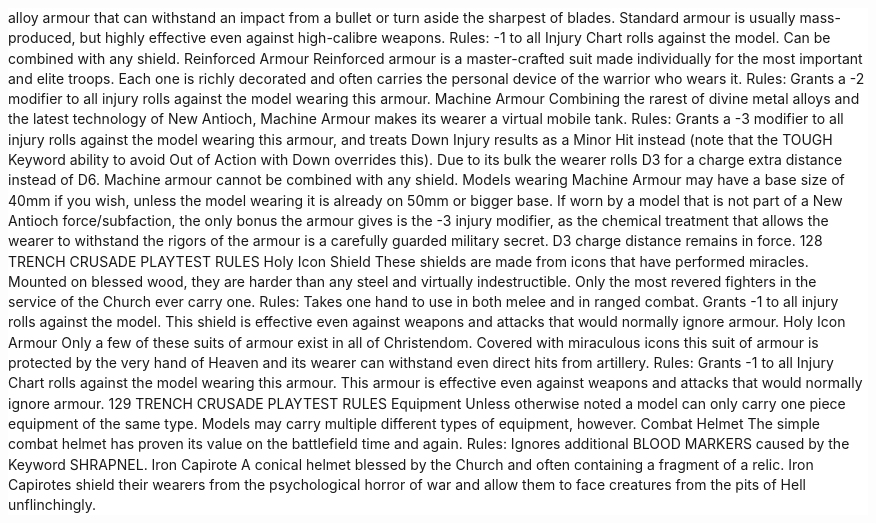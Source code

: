   alloy armour that can withstand an impact from a bullet or turn aside the sharpest of blades. Standard armour is
  usually
  mass-produced, but highly effective even against high-calibre weapons.
  Rules: -1 to all Injury Chart rolls against the model. Can be combined with any shield.
  Reinforced Armour
  Reinforced armour is a master-crafted suit made individually for the most important and elite troops. Each one is
  richly
  decorated and often carries the personal device of the warrior who wears it.
  Rules: Grants a -2 modifier to all injury rolls against the model wearing this armour.
  Machine Armour
  Combining the rarest of divine metal alloys and the latest technology of New Antioch, Machine Armour makes its wearer
  a virtual mobile tank.
  Rules: Grants a -3 modifier to all injury rolls against the model wearing this armour, and treats Down Injury results
  as
  a Minor Hit instead (note that the TOUGH Keyword ability to avoid Out of Action with Down overrides this). Due
  to its bulk the wearer rolls D3 for a charge extra distance instead of D6. Machine armour cannot be combined with
  any shield. Models wearing Machine Armour may have a base size of 40mm if you wish, unless the model wearing it is
  already on 50mm or bigger base.
  If worn by a model that is not part of a New Antioch force/subfaction, the only bonus the armour gives is the -3
  injury modifier, as the chemical treatment that allows the wearer to withstand the rigors of the armour is a carefully
  guarded military secret. D3 charge distance remains in force.
  128
  TRENCH CRUSADE PLAYTEST RULES
  Holy Icon Shield
  These shields are made from icons that have performed miracles. Mounted on blessed wood, they are harder than any
  steel
  and virtually indestructible. Only the most revered fighters in the service of the Church ever carry one.
  Rules: Takes one hand to use in both melee and in ranged combat. Grants -1 to all injury rolls against the model. This
  shield is effective even against weapons and attacks that would normally ignore armour.
  Holy Icon Armour
  Only a few of these suits of armour exist in all of Christendom. Covered with miraculous icons this suit of armour is
  protected by the very hand of Heaven and its wearer can withstand even direct hits from artillery.
  Rules: Grants -1 to all Injury Chart rolls against the model wearing this armour. This armour is effective even
  against
  weapons and attacks that would normally ignore armour.
  129
  TRENCH CRUSADE PLAYTEST RULES
  Equipment
  Unless otherwise noted a model can only carry one piece equipment of the same type. Models may carry multiple
  different types of equipment, however.
  Combat Helmet
  The simple combat helmet has proven its value on the battlefield time and again.
  Rules: Ignores additional BLOOD MARKERS caused by the Keyword SHRAPNEL.
  Iron Capirote
  A conical helmet blessed by the Church and often containing a fragment of a relic. Iron Capirotes shield their wearers
  from
  the psychological horror of war and allow them to face creatures from the pits of Hell unflinchingly.